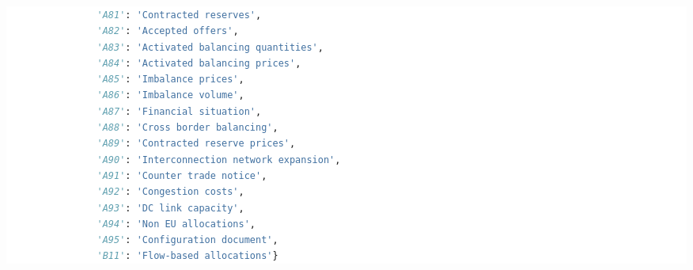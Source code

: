 ```python
                'A81': 'Contracted reserves',
                'A82': 'Accepted offers',
                'A83': 'Activated balancing quantities',
                'A84': 'Activated balancing prices',
                'A85': 'Imbalance prices',
                'A86': 'Imbalance volume',
                'A87': 'Financial situation',
                'A88': 'Cross border balancing',
                'A89': 'Contracted reserve prices',
                'A90': 'Interconnection network expansion',
                'A91': 'Counter trade notice',
                'A92': 'Congestion costs',
                'A93': 'DC link capacity',
                'A94': 'Non EU allocations',
                'A95': 'Configuration document',
                'B11': 'Flow-based allocations'}
```